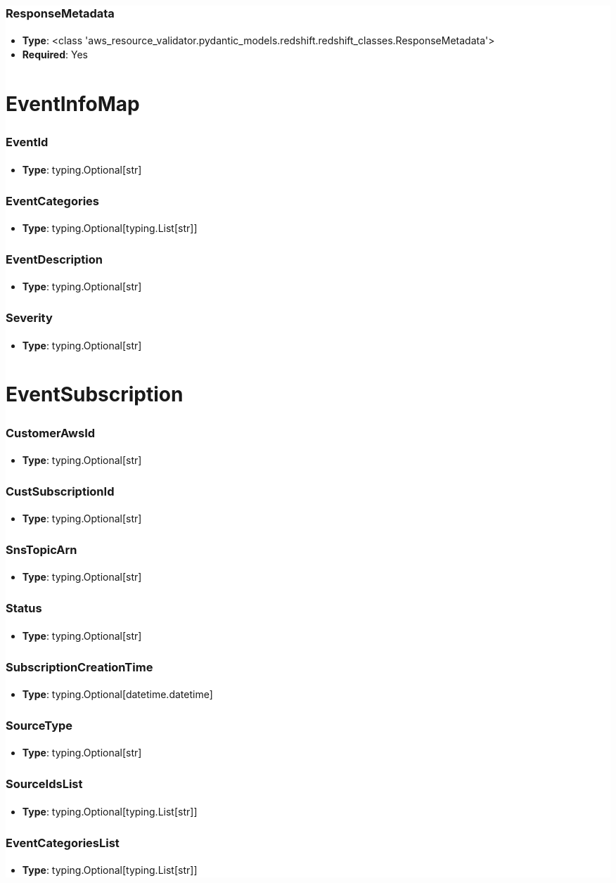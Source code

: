 ### ResponseMetadata
- **Type**: <class 'aws_resource_validator.pydantic_models.redshift.redshift_classes.ResponseMetadata'>
- **Required**: Yes


# EventInfoMap

### EventId
- **Type**: typing.Optional[str]

### EventCategories
- **Type**: typing.Optional[typing.List[str]]

### EventDescription
- **Type**: typing.Optional[str]

### Severity
- **Type**: typing.Optional[str]


# EventSubscription

### CustomerAwsId
- **Type**: typing.Optional[str]

### CustSubscriptionId
- **Type**: typing.Optional[str]

### SnsTopicArn
- **Type**: typing.Optional[str]

### Status
- **Type**: typing.Optional[str]

### SubscriptionCreationTime
- **Type**: typing.Optional[datetime.datetime]

### SourceType
- **Type**: typing.Optional[str]

### SourceIdsList
- **Type**: typing.Optional[typing.List[str]]

### EventCategoriesList
- **Type**: typing.Optional[typing.List[str]]

